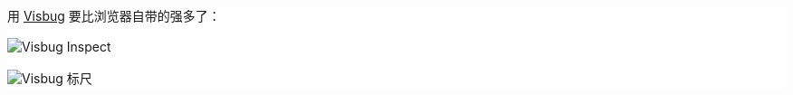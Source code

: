 用 [Visbug](https://chrome.google.com/webstore/detail/visbug/cdockenadnadldjbbgcallicgledbeoc) 要比浏览器自带的强多了：

![Visbug Inspect](https://mgear-image.oss-cn-shanghai.aliyuncs.com/image/200621/sp20200629_221459_063.png)

![Visbug 标尺](https://mgear-image.oss-cn-shanghai.aliyuncs.com/image/200621/sp20200629_221046_051.png)
